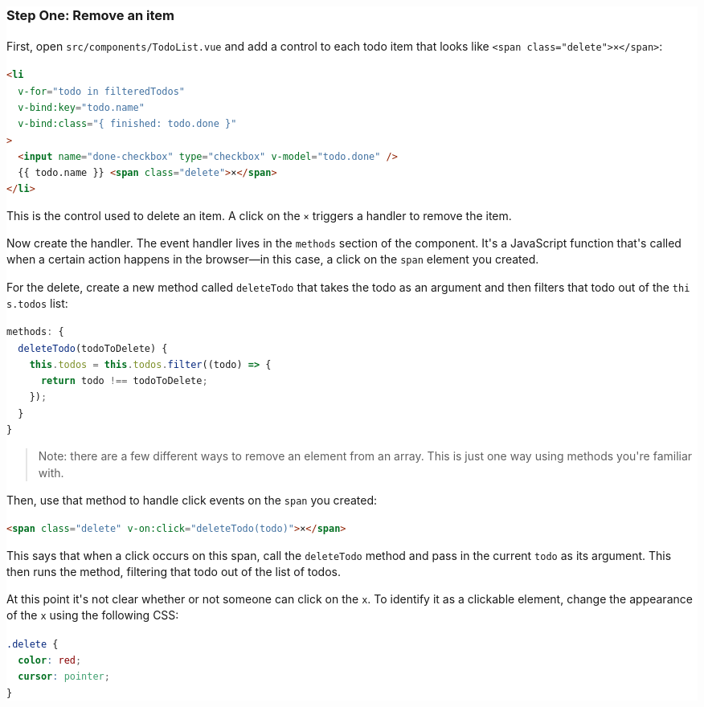 ### Step One: Remove an item

First, open `src/components/TodoList.vue` and add a control to each todo item that looks like `<span class="delete">×</span>`:

``` HTML
<li
  v-for="todo in filteredTodos"
  v-bind:key="todo.name"
  v-bind:class="{ finished: todo.done }"
>
  <input name="done-checkbox" type="checkbox" v-model="todo.done" />
  {{ todo.name }} <span class="delete">×</span>
</li>
```

This is the control used to delete an item. A click on the `×` triggers a handler to remove the item.

Now create the handler. The event handler lives in the `methods` section of the component. It's a JavaScript function that's called when a certain action happens in the browser—in this case, a click on the `span` element you created.

For the delete, create a new method called `deleteTodo` that takes the todo as an argument and then filters that todo out of the `this.todos` list:

``` JavaScript
methods: {
  deleteTodo(todoToDelete) {
    this.todos = this.todos.filter((todo) => {
      return todo !== todoToDelete;
    });
  }
}
```

> Note: there are a few different ways to remove an element from an array. This is just one way using methods you're familiar with.

Then, use that method to handle click events on the `span` you created:

``` HTML
<span class="delete" v-on:click="deleteTodo(todo)">×</span>
```

This says that when a click occurs on this span, call the `deleteTodo` method and pass in the current `todo` as its argument. This then runs the method, filtering that todo out of the list of todos.

At this point it's not clear whether or not someone can click on the `x`. To identify it as a clickable element, change the appearance of the `x` using the following CSS:

``` CSS
.delete {
  color: red;
  cursor: pointer;
}
```
